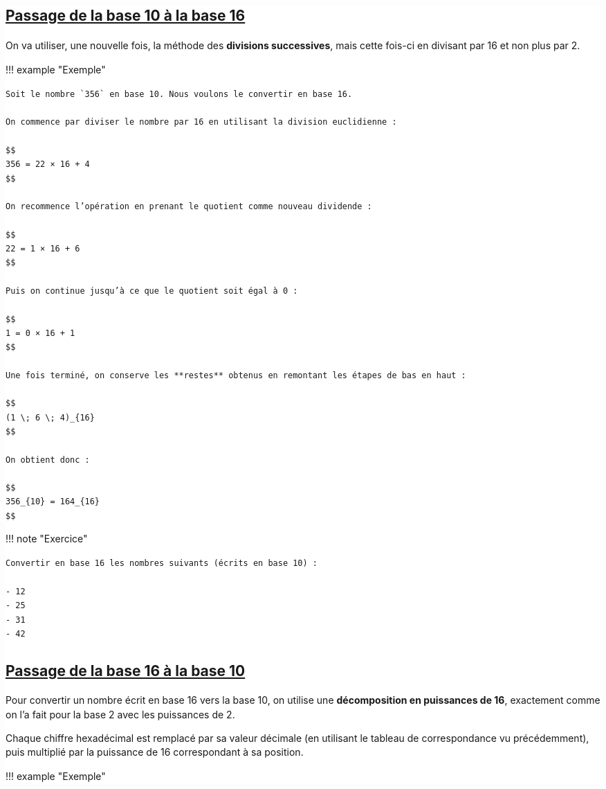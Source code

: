 ## <u>Passage de la base 10 à la base 16</u>

On va utiliser, une nouvelle fois, la méthode des **divisions successives**, mais cette fois-ci en divisant par 16 et non plus par 2.

!!! example "Exemple"

    Soit le nombre `356` en base 10. Nous voulons le convertir en base 16.  

    On commence par diviser le nombre par 16 en utilisant la division euclidienne :  

    $$
    356 = 22 × 16 + 4
    $$  

    On recommence l’opération en prenant le quotient comme nouveau dividende :  

    $$
    22 = 1 × 16 + 6
    $$  

    Puis on continue jusqu’à ce que le quotient soit égal à 0 :  

    $$
    1 = 0 × 16 + 1
    $$  

    Une fois terminé, on conserve les **restes** obtenus en remontant les étapes de bas en haut :  

    $$
    (1 \; 6 \; 4)_{16}
    $$  

    On obtient donc :  

    $$
    356_{10} = 164_{16}
    $$  

!!! note "Exercice"

    Convertir en base 16 les nombres suivants (écrits en base 10) :  

    - 12
    - 25
    - 31  
    - 42  

## <u>Passage de la base 16 à la base 10</u>

Pour convertir un nombre écrit en base 16 vers la base 10, on utilise une **décomposition en puissances de 16**, exactement comme on l’a fait pour la base 2 avec les puissances de 2.

Chaque chiffre hexadécimal est remplacé par sa valeur décimale (en utilisant le tableau de correspondance vu précédemment), puis multiplié par la puissance de 16 correspondant à sa position.

!!! example "Exemple"
